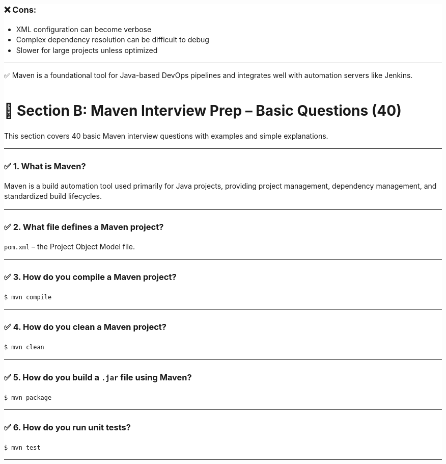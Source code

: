 ### ❌ Cons:
- XML configuration can become verbose
- Complex dependency resolution can be difficult to debug
- Slower for large projects unless optimized

---

✅ Maven is a foundational tool for Java-based DevOps pipelines and integrates well with automation servers like Jenkins.
# 🧱 Section B: Maven Interview Prep – Basic Questions (40)

This section covers 40 basic Maven interview questions with examples and simple explanations.

---

### ✅ 1. What is Maven?
Maven is a build automation tool used primarily for Java projects, providing project management, dependency management, and standardized build lifecycles.

---

### ✅ 2. What file defines a Maven project?
`pom.xml` – the Project Object Model file.

---

### ✅ 3. How do you compile a Maven project?
```bash
$ mvn compile
```

---

### ✅ 4. How do you clean a Maven project?
```bash
$ mvn clean
```

---

### ✅ 5. How do you build a `.jar` file using Maven?
```bash
$ mvn package
```

---

### ✅ 6. How do you run unit tests?
```bash
$ mvn test
```

---
